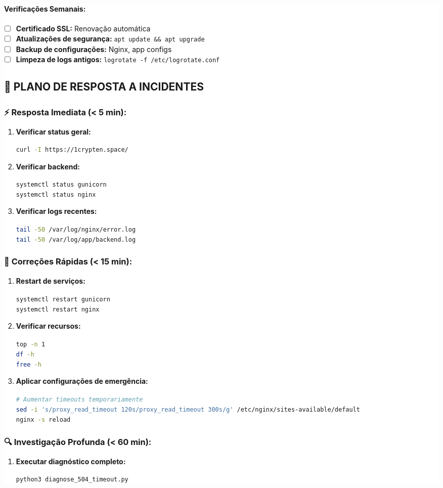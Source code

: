 #### **Verificações Semanais:**
- [ ] **Certificado SSL:** Renovação automática
- [ ] **Atualizações de segurança:** `apt update && apt upgrade`
- [ ] **Backup de configurações:** Nginx, app configs
- [ ] **Limpeza de logs antigos:** `logrotate -f /etc/logrotate.conf`

## 🚨 **PLANO DE RESPOSTA A INCIDENTES**

### ⚡ **Resposta Imediata (< 5 min):**

1. **Verificar status geral:**
   ```bash
   curl -I https://1crypten.space/
   ```

2. **Verificar backend:**
   ```bash
   systemctl status gunicorn
   systemctl status nginx
   ```

3. **Verificar logs recentes:**
   ```bash
   tail -50 /var/log/nginx/error.log
   tail -50 /var/log/app/backend.log
   ```

### 🔧 **Correções Rápidas (< 15 min):**

1. **Restart de serviços:**
   ```bash
   systemctl restart gunicorn
   systemctl restart nginx
   ```

2. **Verificar recursos:**
   ```bash
   top -n 1
   df -h
   free -h
   ```

3. **Aplicar configurações de emergência:**
   ```bash
   # Aumentar timeouts temporariamente
   sed -i 's/proxy_read_timeout 120s/proxy_read_timeout 300s/g' /etc/nginx/sites-available/default
   nginx -s reload
   ```

### 🔍 **Investigação Profunda (< 60 min):**

1. **Executar diagnóstico completo:**
   ```bash
   python3 diagnose_504_timeout.py
   ```

